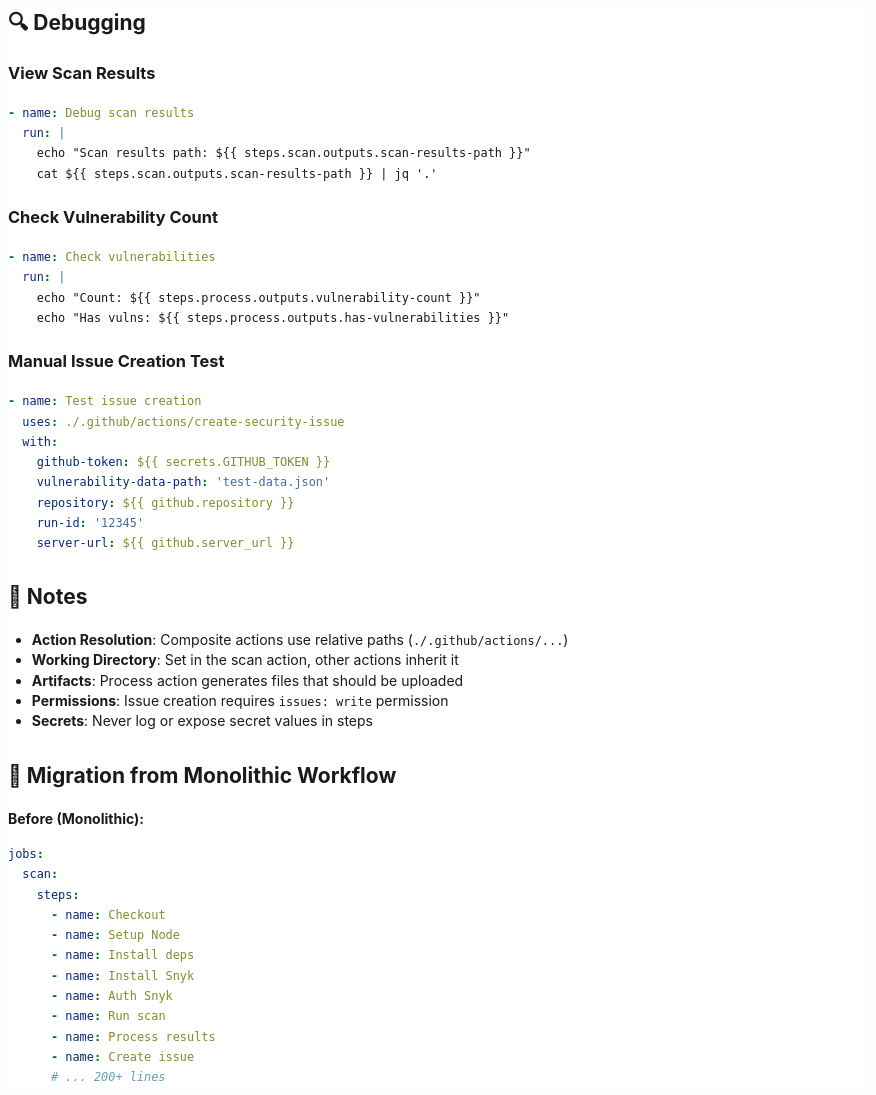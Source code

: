 ## 🔍 Debugging

### View Scan Results
```yaml
- name: Debug scan results
  run: |
    echo "Scan results path: ${{ steps.scan.outputs.scan-results-path }}"
    cat ${{ steps.scan.outputs.scan-results-path }} | jq '.'
```

### Check Vulnerability Count
```yaml
- name: Check vulnerabilities
  run: |
    echo "Count: ${{ steps.process.outputs.vulnerability-count }}"
    echo "Has vulns: ${{ steps.process.outputs.has-vulnerabilities }}"
```

### Manual Issue Creation Test
```yaml
- name: Test issue creation
  uses: ./.github/actions/create-security-issue
  with:
    github-token: ${{ secrets.GITHUB_TOKEN }}
    vulnerability-data-path: 'test-data.json'
    repository: ${{ github.repository }}
    run-id: '12345'
    server-url: ${{ github.server_url }}
```

## 📝 Notes

- **Action Resolution**: Composite actions use relative paths (`./.github/actions/...`)
- **Working Directory**: Set in the scan action, other actions inherit it
- **Artifacts**: Process action generates files that should be uploaded
- **Permissions**: Issue creation requires `issues: write` permission
- **Secrets**: Never log or expose secret values in steps

## 🚀 Migration from Monolithic Workflow

**Before (Monolithic):**
```yaml
jobs:
  scan:
    steps:
      - name: Checkout
      - name: Setup Node
      - name: Install deps
      - name: Install Snyk
      - name: Auth Snyk
      - name: Run scan
      - name: Process results
      - name: Create issue
      # ... 200+ lines
```
